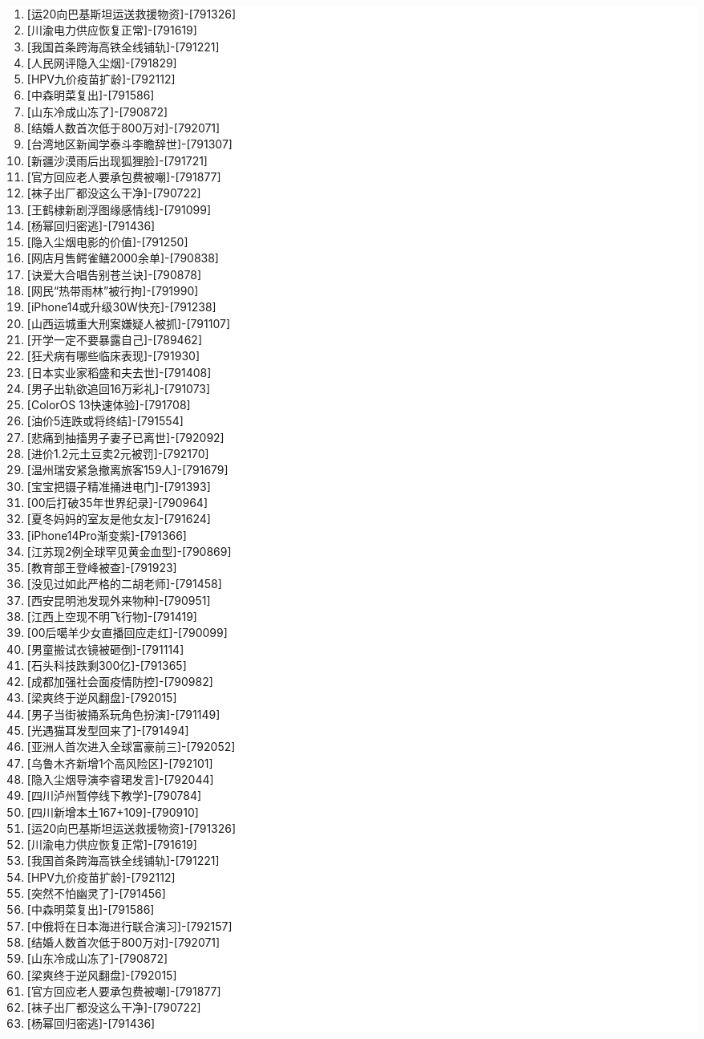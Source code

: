 
1. [运20向巴基斯坦运送救援物资]-[791326]
1. [川渝电力供应恢复正常]-[791619]
1. [我国首条跨海高铁全线铺轨]-[791221]
1. [人民网评隐入尘烟]-[791829]
1. [HPV九价疫苗扩龄]-[792112]
1. [中森明菜复出]-[791586]
1. [山东冷成山冻了]-[790872]
1. [结婚人数首次低于800万对]-[792071]
1. [台湾地区新闻学泰斗李瞻辞世]-[791307]
1. [新疆沙漠雨后出现狐狸脸]-[791721]
1. [官方回应老人要承包费被嘲]-[791877]
1. [袜子出厂都没这么干净]-[790722]
1. [王鹤棣新剧浮图缘感情线]-[791099]
1. [杨幂回归密逃]-[791436]
1. [隐入尘烟电影的价值]-[791250]
1. [网店月售鳄雀鳝2000余单]-[790838]
1. [诀爱大合唱告别苍兰诀]-[790878]
1. [网民“热带雨林”被行拘]-[791990]
1. [iPhone14或升级30W快充]-[791238]
1. [山西运城重大刑案嫌疑人被抓]-[791107]
1. [开学一定不要暴露自己]-[789462]
1. [狂犬病有哪些临床表现]-[791930]
1. [日本实业家稻盛和夫去世]-[791408]
1. [男子出轨欲追回16万彩礼]-[791073]
1. [ColorOS 13快速体验]-[791708]
1. [油价5连跌或将终结]-[791554]
1. [悲痛到抽搐男子妻子已离世]-[792092]
1. [进价1.2元土豆卖2元被罚]-[792170]
1. [温州瑞安紧急撤离旅客159人]-[791679]
1. [宝宝把镊子精准捅进电门]-[791393]
1. [00后打破35年世界纪录]-[790964]
1. [夏冬妈妈的室友是他女友]-[791624]
1. [iPhone14Pro渐变紫]-[791366]
1. [江苏现2例全球罕见黄金血型]-[790869]
1. [教育部王登峰被查]-[791923]
1. [没见过如此严格的二胡老师]-[791458]
1. [西安昆明池发现外来物种]-[790951]
1. [江西上空现不明飞行物]-[791419]
1. [00后噶羊少女直播回应走红]-[790099]
1. [男童搬试衣镜被砸倒]-[791114]
1. [石头科技跌剩300亿]-[791365]
1. [成都加强社会面疫情防控]-[790982]
1. [梁爽终于逆风翻盘]-[792015]
1. [男子当街被捅系玩角色扮演]-[791149]
1. [光遇猫耳发型回来了]-[791494]
1. [亚洲人首次进入全球富豪前三]-[792052]
1. [乌鲁木齐新增1个高风险区]-[792101]
1. [隐入尘烟导演李睿珺发言]-[792044]
1. [四川泸州暂停线下教学]-[790784]
1. [四川新增本土167+109]-[790910]
1. [运20向巴基斯坦运送救援物资]-[791326]
1. [川渝电力供应恢复正常]-[791619]
1. [我国首条跨海高铁全线铺轨]-[791221]
1. [HPV九价疫苗扩龄]-[792112]
1. [突然不怕幽灵了]-[791456]
1. [中森明菜复出]-[791586]
1. [中俄将在日本海进行联合演习]-[792157]
1. [结婚人数首次低于800万对]-[792071]
1. [山东冷成山冻了]-[790872]
1. [梁爽终于逆风翻盘]-[792015]
1. [官方回应老人要承包费被嘲]-[791877]
1. [袜子出厂都没这么干净]-[790722]
1. [杨幂回归密逃]-[791436]